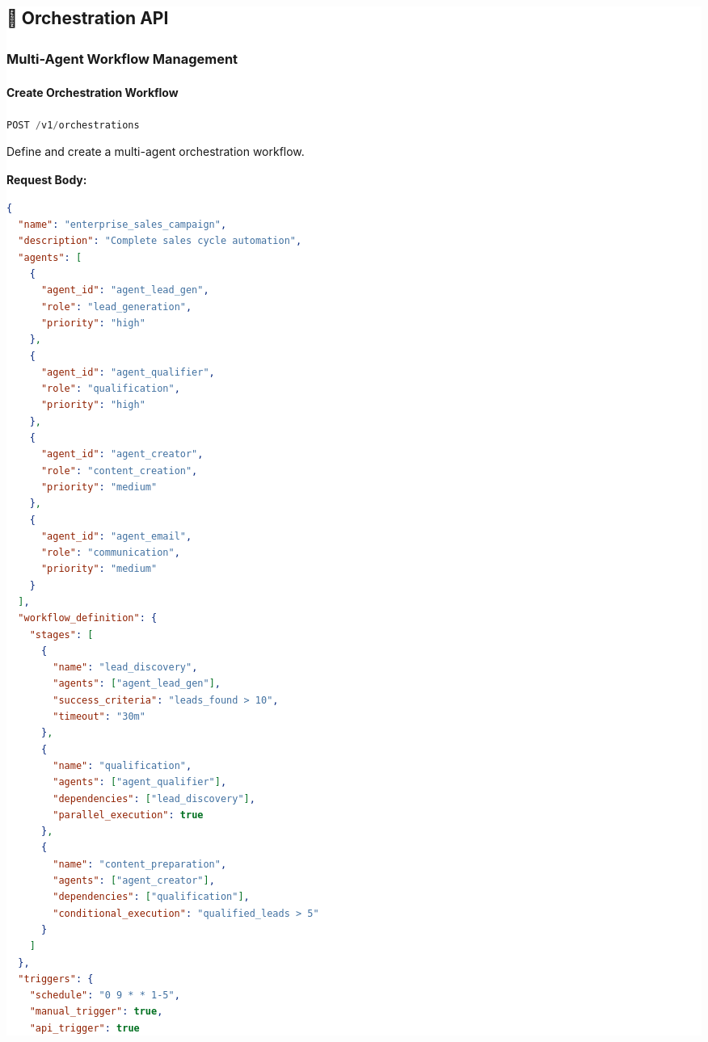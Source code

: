 ## 🎼 Orchestration API

### Multi-Agent Workflow Management

#### Create Orchestration Workflow
```python
POST /v1/orchestrations
```

Define and create a multi-agent orchestration workflow.

**Request Body:**
```json
{
  "name": "enterprise_sales_campaign",
  "description": "Complete sales cycle automation",
  "agents": [
    {
      "agent_id": "agent_lead_gen",
      "role": "lead_generation",
      "priority": "high"
    },
    {
      "agent_id": "agent_qualifier",
      "role": "qualification",
      "priority": "high"
    },
    {
      "agent_id": "agent_creator",
      "role": "content_creation",
      "priority": "medium"
    },
    {
      "agent_id": "agent_email",
      "role": "communication",
      "priority": "medium"
    }
  ],
  "workflow_definition": {
    "stages": [
      {
        "name": "lead_discovery",
        "agents": ["agent_lead_gen"],
        "success_criteria": "leads_found > 10",
        "timeout": "30m"
      },
      {
        "name": "qualification",
        "agents": ["agent_qualifier"],
        "dependencies": ["lead_discovery"],
        "parallel_execution": true
      },
      {
        "name": "content_preparation",
        "agents": ["agent_creator"],
        "dependencies": ["qualification"],
        "conditional_execution": "qualified_leads > 5"
      }
    ]
  },
  "triggers": {
    "schedule": "0 9 * * 1-5",
    "manual_trigger": true,
    "api_trigger": true
```